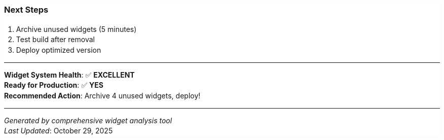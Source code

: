 ### Next Steps
1. Archive unused widgets (5 minutes)
2. Test build after removal
3. Deploy optimized version

---

**Widget System Health**: ✅ **EXCELLENT**  
**Ready for Production**: ✅ **YES**  
**Recommended Action**: Archive 4 unused widgets, deploy!

---

*Generated by comprehensive widget analysis tool*  
*Last Updated*: October 29, 2025


